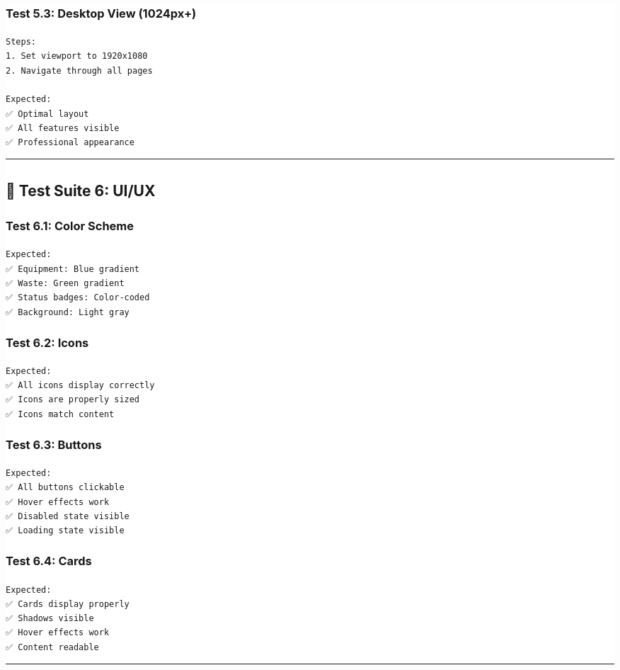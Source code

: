 ### Test 5.3: Desktop View (1024px+)
```
Steps:
1. Set viewport to 1920x1080
2. Navigate through all pages

Expected:
✅ Optimal layout
✅ All features visible
✅ Professional appearance
```

---

## 🧪 Test Suite 6: UI/UX

### Test 6.1: Color Scheme
```
Expected:
✅ Equipment: Blue gradient
✅ Waste: Green gradient
✅ Status badges: Color-coded
✅ Background: Light gray
```

### Test 6.2: Icons
```
Expected:
✅ All icons display correctly
✅ Icons are properly sized
✅ Icons match content
```

### Test 6.3: Buttons
```
Expected:
✅ All buttons clickable
✅ Hover effects work
✅ Disabled state visible
✅ Loading state visible
```

### Test 6.4: Cards
```
Expected:
✅ Cards display properly
✅ Shadows visible
✅ Hover effects work
✅ Content readable
```

---